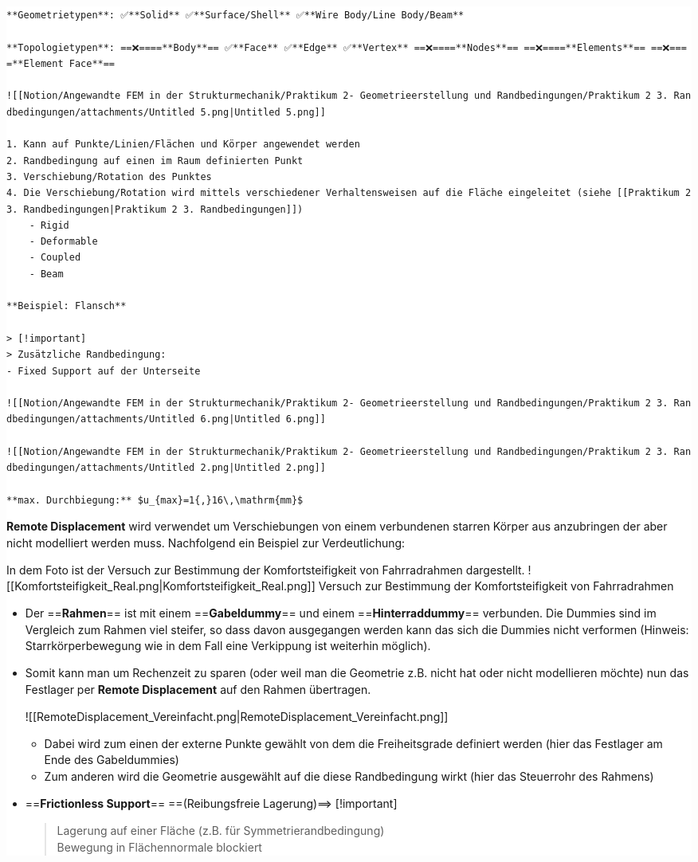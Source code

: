     **Geometrietypen**: ✅**Solid** ✅**Surface/Shell** ✅**Wire Body/Line Body/Beam**
    
    **Topologietypen**: ==❌====**Body**== ✅**Face** ✅**Edge** ✅**Vertex** ==❌====**Nodes**== ==❌====**Elements**== ==❌====**Element Face**==
    
    ![[Notion/Angewandte FEM in der Strukturmechanik/Praktikum 2- Geometrieerstellung und Randbedingungen/Praktikum 2 3. Randbedingungen/attachments/Untitled 5.png|Untitled 5.png]]
    
    1. Kann auf Punkte/Linien/Flächen und Körper angewendet werden
    2. Randbedingung auf einen im Raum definierten Punkt
    3. Verschiebung/Rotation des Punktes
    4. Die Verschiebung/Rotation wird mittels verschiedener Verhaltensweisen auf die Fläche eingeleitet (siehe [[Praktikum 2 3. Randbedingungen|Praktikum 2 3. Randbedingungen]])
        - Rigid
        - Deformable
        - Coupled
        - Beam
    
    **Beispiel: Flansch**
    
    > [!important]  
    > Zusätzliche Randbedingung:  
    - Fixed Support auf der Unterseite  
    
    ![[Notion/Angewandte FEM in der Strukturmechanik/Praktikum 2- Geometrieerstellung und Randbedingungen/Praktikum 2 3. Randbedingungen/attachments/Untitled 6.png|Untitled 6.png]]
    
    ![[Notion/Angewandte FEM in der Strukturmechanik/Praktikum 2- Geometrieerstellung und Randbedingungen/Praktikum 2 3. Randbedingungen/attachments/Untitled 2.png|Untitled 2.png]]
    
    **max. Durchbiegung:** $u_{max}=1{,}16\,\mathrm{mm}$﻿
    
  
**Remote Displacement** wird verwendet um Verschiebungen von einem verbundenen starren Körper aus anzubringen der aber nicht modelliert werden muss. Nachfolgend ein Beispiel zur Verdeutlichung:
  
In dem Foto ist der Versuch zur Bestimmung der Komfortsteifigkeit von Fahrradrahmen dargestellt.
![[Komfortsteifigkeit_Real.png|Komfortsteifigkeit_Real.png]]
Versuch zur Bestimmung der Komfortsteifigkeit von Fahrradrahmen
- Der ==**Rahmen**== ist mit einem ==**Gabeldummy**== und einem ==**Hinterraddummy**== verbunden. Die Dummies sind im Vergleich zum Rahmen viel steifer, so dass davon ausgegangen werden kann das sich die Dummies nicht verformen (Hinweis: Starrkörperbewegung wie in dem Fall eine Verkippung ist weiterhin möglich).
- Somit kann man um Rechenzeit zu sparen (oder weil man die Geometrie z.B. nicht hat oder nicht modellieren möchte) nun das Festlager per **Remote Displacement** auf den Rahmen übertragen.
    
    ![[RemoteDisplacement_Vereinfacht.png|RemoteDisplacement_Vereinfacht.png]]
    
    - Dabei wird zum einen der externe Punkte gewählt von dem die Freiheitsgrade definiert werden (hier das Festlager am Ende des Gabeldummies)
    - Zum anderen wird die Geometrie ausgewählt auf die diese Randbedingung wirkt (hier das Steuerrohr des Rahmens)
  
  
- ==**Frictionless Support**== ==(Reibungsfreie Lagerung)==> [!important]  
    > Lagerung auf einer Fläche (z.B. für Symmetrierandbedingung)  
    Bewegung in Flächennormale blockiert  
    